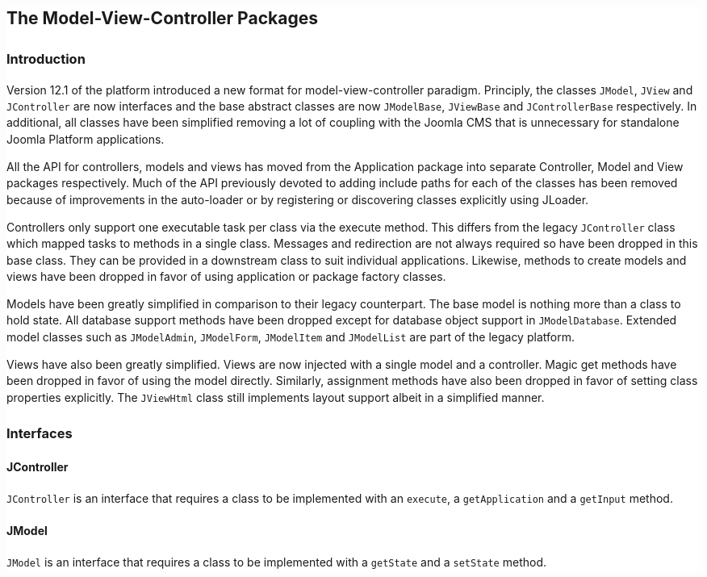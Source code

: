 ## The Model-View-Controller Packages

### Introduction

Version 12.1 of the platform introduced a new format for
model-view-controller paradigm. Principly, the classes `JModel`, `JView` and
`JController` are now interfaces and the base abstract classes are now
`JModelBase`, `JViewBase` and `JControllerBase` respectively. In additional,
all classes have been simplified removing a lot of coupling with the
Joomla CMS that is unnecessary for standalone Joomla Platform
applications.

All the API for controllers, models and views has moved from the
Application package into separate Controller, Model and View packages
respectively. Much of the API previously devoted to adding include paths
for each of the classes has been removed because of improvements in the
auto-loader or by registering or discovering classes explicitly using
JLoader.

Controllers only support one executable task per class via the execute
method. This differs from the legacy `JController` class which mapped
tasks to methods in a single class. Messages and redirection are not
always required so have been dropped in this base class. They can be
provided in a downstream class to suit individual applications.
Likewise, methods to create models and views have been dropped in favor
of using application or package factory classes.

Models have been greatly simplified in comparison to their legacy
counterpart. The base model is nothing more than a class to hold state.
All database support methods have been dropped except for database
object support in `JModelDatabase`. Extended model classes such as
`JModelAdmin`, `JModelForm`, `JModelItem` and `JModelList` are part of the
legacy platform.

Views have also been greatly simplified. Views are now injected with a
single model and a controller. Magic get methods have been dropped in
favor of using the model directly. Similarly, assignment methods have
also been dropped in favor of setting class properties explicitly. The
`JViewHtml` class still implements layout support albeit in a simplified
manner.

### Interfaces

#### JController

`JController` is an interface that requires a class to be implemented with
an `execute`, a `getApplication` and a `getInput` method.

#### JModel

`JModel` is an interface that requires a class to be implemented with a
`getState` and a `setState` method.

